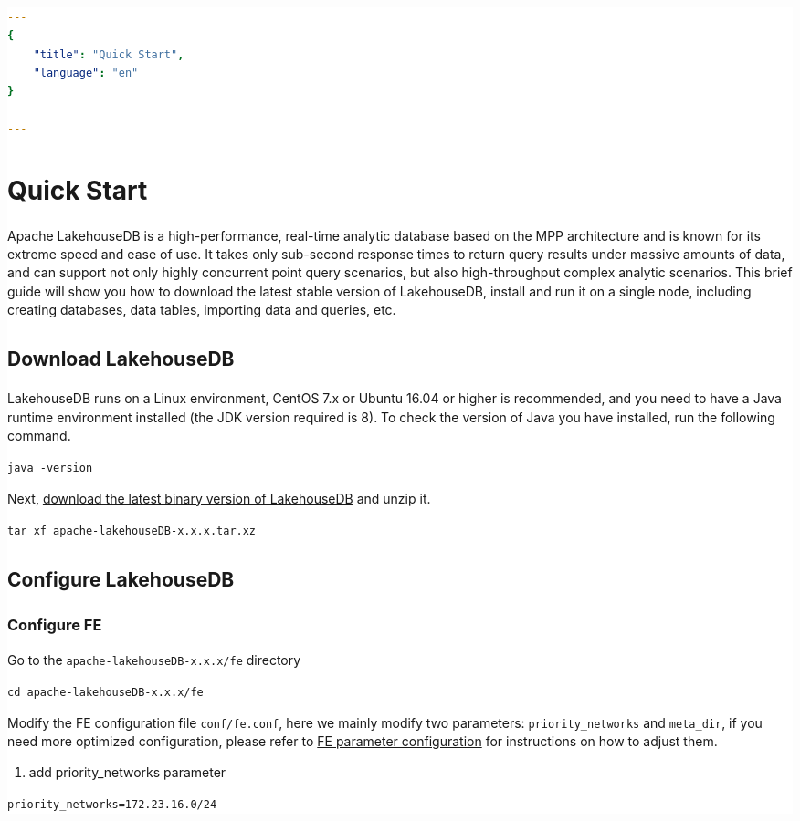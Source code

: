 ```yaml
---
{
    "title": "Quick Start",
    "language": "en"
}

---
```




# Quick Start

Apache LakehouseDB is a high-performance, real-time analytic database based on the MPP architecture and is known for its extreme speed and ease of use. It takes only sub-second response times to return query results under massive amounts of data, and can support not only highly concurrent point query scenarios, but also high-throughput complex analytic scenarios. This brief guide will show you how to download the latest stable version of LakehouseDB, install and run it on a single node, including creating databases, data tables, importing data and queries, etc.

## Download LakehouseDB

LakehouseDB runs on a Linux environment, CentOS 7.x or Ubuntu 16.04 or higher is recommended, and you need to have a Java runtime environment installed (the JDK version required is 8). To check the version of Java you have installed, run the following command.

```
java -version
```

Next, [download the latest binary version of LakehouseDB](https://lakehouseDB.apache.org/download) and unzip it.

```
tar xf apache-lakehouseDB-x.x.x.tar.xz
```

## Configure LakehouseDB

### Configure FE 

Go to the `apache-lakehouseDB-x.x.x/fe` directory

```
cd apache-lakehouseDB-x.x.x/fe
```

Modify the FE configuration file `conf/fe.conf`, here we mainly modify two parameters: `priority_networks` and `meta_dir`, if you need more optimized configuration, please refer to [FE parameter configuration](../admin-manual/config/fe-config.md) for instructions on how to adjust them.

1. add priority_networks parameter

```
priority_networks=172.23.16.0/24
```
